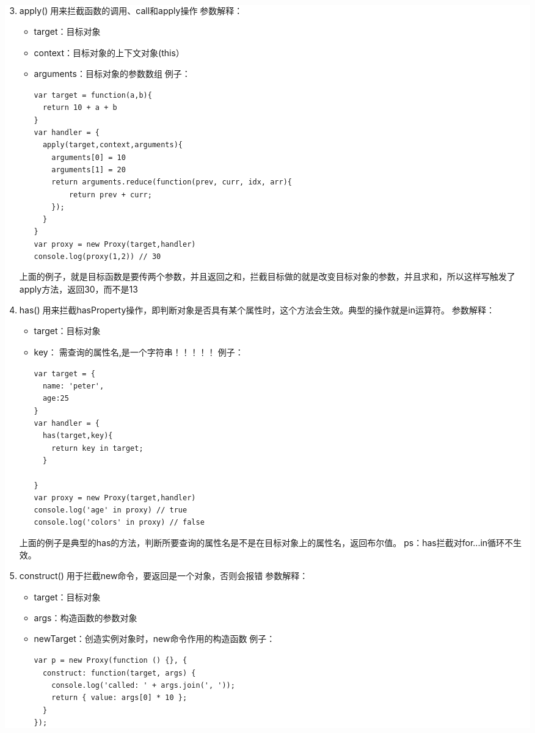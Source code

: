   3. apply() 用来拦截函数的调用、call和apply操作
    参数解释：
      * target：目标对象
      * context：目标对象的上下文对象(this）
      * arguments：目标对象的参数数组
    例子：

            var target = function(a,b){
              return 10 + a + b
            }
            var handler = {
              apply(target,context,arguments){
                arguments[0] = 10
                arguments[1] = 20
                return arguments.reduce(function(prev, curr, idx, arr){
                    return prev + curr;
                });
              }
            }
            var proxy = new Proxy(target,handler)
            console.log(proxy(1,2)) // 30
      上面的例子，就是目标函数是要传两个参数，并且返回之和，拦截目标做的就是改变目标对象的参数，并且求和，所以这样写触发了apply方法，返回30，而不是13

  4. has() 用来拦截hasProperty操作，即判断对象是否具有某个属性时，这个方法会生效。典型的操作就是in运算符。
    参数解释：
      * target：目标对象
      * key： 需查询的属性名,是一个字符串！！！！！
    例子：

            var target = {
              name: 'peter',
              age:25
            }
            var handler = {
              has(target,key){
                return key in target;
              }
              
            }
            var proxy = new Proxy(target,handler)
            console.log('age' in proxy) // true
            console.log('colors' in proxy) // false
      上面的例子是典型的has的方法，判断所要查询的属性名是不是在目标对象上的属性名，返回布尔值。
  ps：has拦截对for...in循环不生效。
  
  5. construct() 用于拦截new命令，要返回是一个对象，否则会报错
    参数解释：
      * target：目标对象
      * args：构造函数的参数对象
      * newTarget：创造实例对象时，new命令作用的构造函数
    例子：

            var p = new Proxy(function () {}, {
              construct: function(target, args) {
                console.log('called: ' + args.join(', '));
                return { value: args[0] * 10 };
              }
            });
